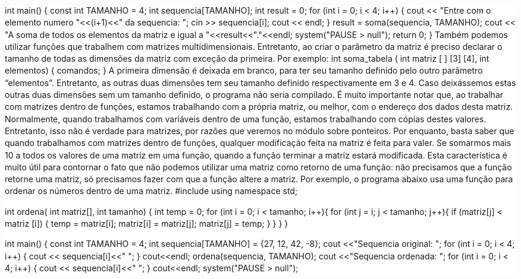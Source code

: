 int main()
{
const int TAMANHO = 4;
int sequencia[TAMANHO];
int result = 0;
for (int i = 0; i < 4; i++) {
cout << "Entre com o elemento numero "<<(i+1)<<" da sequencia: ";
cin >> sequencia[i];
cout << endl;
}
result = soma(sequencia, TAMANHO);
cout << "A soma de todos os elementos da matriz e igual a "<<result<<"."<<endl;
system("PAUSE > null");
return 0;
}
Também podemos utilizar funções que trabalhem com matrizes multidimensionais. Entretanto, ao criar o parâmetro da matriz é preciso declarar o tamanho de todas as dimensões da matriz com exceção da primeira. Por exemplo:
int soma_tabela ( int matriz [ ] [3] [4], int elementos) { comandos; }
A primeira dimensão é deixada em branco, para ter seu tamanho definido pelo outro parâmetro “elementos”. Entretanto, as outras duas dimensões tem seu tamanho definido respectivamente em 3 e 4. Caso deixássemos estas outras duas dimensões sem um tamanho definido, o programa não seria compilado.
É muito importante notar que, ao trabalhar com matrizes dentro de funções, estamos trabalhando com a própria matriz, ou melhor, com o endereço dos dados desta matriz. Normalmente, quando trabalhamos com variáveis dentro de uma função, estamos trabalhando com cópias destes valores. Entretanto, isso não é verdade para matrizes, por razões que veremos no módulo sobre ponteiros. Por enquanto, basta saber que quando trabalhamos com matrizes dentro de funções, qualquer modificação feita na matriz é feita para valer. Se somarmos mais 10 a todos os valores de uma matriz em uma função, quando a função terminar a matriz estará modificada. Esta característica é muito útil para contornar o fato que não podemos utilizar uma matriz como retorno de uma função: não precisamos que a função retorne uma matriz, só precisamos fazer com que a função altere a matriz. Por exemplo, o programa abaixo usa uma função para ordenar os números dentro de uma matriz.
#include <iostream>
using namespace std;

int ordena( int matriz[], int tamanho) {
int temp = 0;
for (int i = 0; i < tamanho; i++){
for (int j = i; j < tamanho; j++){
if (matriz[j] < matriz [i]) {
temp = matriz[i];
matriz[i] = matriz[j];
matriz[j] = temp;
}
}
}
}

int main()
{
const int TAMANHO = 4;
int sequencia[TAMANHO] = {27, 12, 42, -8};
cout <<"Sequencia original: ";
for (int i = 0; i < 4; i++) {
cout << sequencia[i]<<" ";
}
cout<<endl;
ordena(sequencia, TAMANHO);
cout <<"Sequencia ordenada: ";
for (int i = 0; i < 4; i++) {
cout << sequencia[i]<<" ";
}
cout<<endl;
system("PAUSE > null");